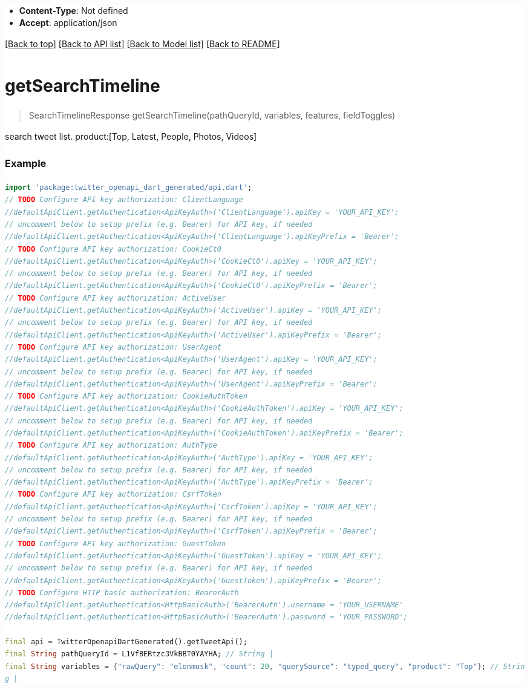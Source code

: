  - **Content-Type**: Not defined
 - **Accept**: application/json

[[Back to top]](#) [[Back to API list]](../README.md#documentation-for-api-endpoints) [[Back to Model list]](../README.md#documentation-for-models) [[Back to README]](../README.md)

# **getSearchTimeline**
> SearchTimelineResponse getSearchTimeline(pathQueryId, variables, features, fieldToggles)



search tweet list. product:[Top, Latest, People, Photos, Videos]

### Example
```dart
import 'package:twitter_openapi_dart_generated/api.dart';
// TODO Configure API key authorization: ClientLanguage
//defaultApiClient.getAuthentication<ApiKeyAuth>('ClientLanguage').apiKey = 'YOUR_API_KEY';
// uncomment below to setup prefix (e.g. Bearer) for API key, if needed
//defaultApiClient.getAuthentication<ApiKeyAuth>('ClientLanguage').apiKeyPrefix = 'Bearer';
// TODO Configure API key authorization: CookieCt0
//defaultApiClient.getAuthentication<ApiKeyAuth>('CookieCt0').apiKey = 'YOUR_API_KEY';
// uncomment below to setup prefix (e.g. Bearer) for API key, if needed
//defaultApiClient.getAuthentication<ApiKeyAuth>('CookieCt0').apiKeyPrefix = 'Bearer';
// TODO Configure API key authorization: ActiveUser
//defaultApiClient.getAuthentication<ApiKeyAuth>('ActiveUser').apiKey = 'YOUR_API_KEY';
// uncomment below to setup prefix (e.g. Bearer) for API key, if needed
//defaultApiClient.getAuthentication<ApiKeyAuth>('ActiveUser').apiKeyPrefix = 'Bearer';
// TODO Configure API key authorization: UserAgent
//defaultApiClient.getAuthentication<ApiKeyAuth>('UserAgent').apiKey = 'YOUR_API_KEY';
// uncomment below to setup prefix (e.g. Bearer) for API key, if needed
//defaultApiClient.getAuthentication<ApiKeyAuth>('UserAgent').apiKeyPrefix = 'Bearer';
// TODO Configure API key authorization: CookieAuthToken
//defaultApiClient.getAuthentication<ApiKeyAuth>('CookieAuthToken').apiKey = 'YOUR_API_KEY';
// uncomment below to setup prefix (e.g. Bearer) for API key, if needed
//defaultApiClient.getAuthentication<ApiKeyAuth>('CookieAuthToken').apiKeyPrefix = 'Bearer';
// TODO Configure API key authorization: AuthType
//defaultApiClient.getAuthentication<ApiKeyAuth>('AuthType').apiKey = 'YOUR_API_KEY';
// uncomment below to setup prefix (e.g. Bearer) for API key, if needed
//defaultApiClient.getAuthentication<ApiKeyAuth>('AuthType').apiKeyPrefix = 'Bearer';
// TODO Configure API key authorization: CsrfToken
//defaultApiClient.getAuthentication<ApiKeyAuth>('CsrfToken').apiKey = 'YOUR_API_KEY';
// uncomment below to setup prefix (e.g. Bearer) for API key, if needed
//defaultApiClient.getAuthentication<ApiKeyAuth>('CsrfToken').apiKeyPrefix = 'Bearer';
// TODO Configure API key authorization: GuestToken
//defaultApiClient.getAuthentication<ApiKeyAuth>('GuestToken').apiKey = 'YOUR_API_KEY';
// uncomment below to setup prefix (e.g. Bearer) for API key, if needed
//defaultApiClient.getAuthentication<ApiKeyAuth>('GuestToken').apiKeyPrefix = 'Bearer';
// TODO Configure HTTP basic authorization: BearerAuth
//defaultApiClient.getAuthentication<HttpBasicAuth>('BearerAuth').username = 'YOUR_USERNAME'
//defaultApiClient.getAuthentication<HttpBasicAuth>('BearerAuth').password = 'YOUR_PASSWORD';

final api = TwitterOpenapiDartGenerated().getTweetApi();
final String pathQueryId = L1VfBERtzc3VkBBT0YAYHA; // String | 
final String variables = {"rawQuery": "elonmusk", "count": 20, "querySource": "typed_query", "product": "Top"}; // String | 
```